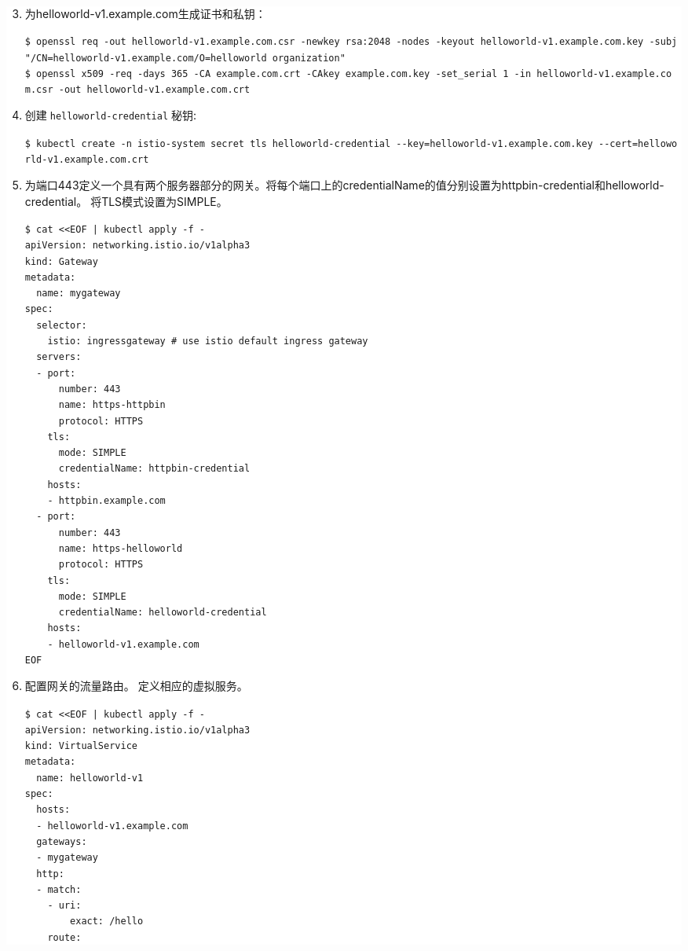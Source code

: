 3. 为helloworld-v1.example.com生成证书和私钥：

   ```shell
   $ openssl req -out helloworld-v1.example.com.csr -newkey rsa:2048 -nodes -keyout helloworld-v1.example.com.key -subj "/CN=helloworld-v1.example.com/O=helloworld organization"
   $ openssl x509 -req -days 365 -CA example.com.crt -CAkey example.com.key -set_serial 1 -in helloworld-v1.example.com.csr -out helloworld-v1.example.com.crt
   ```

4. 创建 `helloworld-credential` 秘钥:

   ```shell
   $ kubectl create -n istio-system secret tls helloworld-credential --key=helloworld-v1.example.com.key --cert=helloworld-v1.example.com.crt
   ```

5. 为端口443定义一个具有两个服务器部分的网关。将每个端口上的credentialName的值分别设置为httpbin-credential和helloworld-credential。 将TLS模式设置为SIMPLE。

   ```shell
   $ cat <<EOF | kubectl apply -f -
   apiVersion: networking.istio.io/v1alpha3
   kind: Gateway
   metadata:
     name: mygateway
   spec:
     selector:
       istio: ingressgateway # use istio default ingress gateway
     servers:
     - port:
         number: 443
         name: https-httpbin
         protocol: HTTPS
       tls:
         mode: SIMPLE
         credentialName: httpbin-credential
       hosts:
       - httpbin.example.com
     - port:
         number: 443
         name: https-helloworld
         protocol: HTTPS
       tls:
         mode: SIMPLE
         credentialName: helloworld-credential
       hosts:
       - helloworld-v1.example.com
   EOF
   ```

6. 配置网关的流量路由。 定义相应的虚拟服务。

   ```shell
   $ cat <<EOF | kubectl apply -f -
   apiVersion: networking.istio.io/v1alpha3
   kind: VirtualService
   metadata:
     name: helloworld-v1
   spec:
     hosts:
     - helloworld-v1.example.com
     gateways:
     - mygateway
     http:
     - match:
       - uri:
           exact: /hello
       route:
   ```